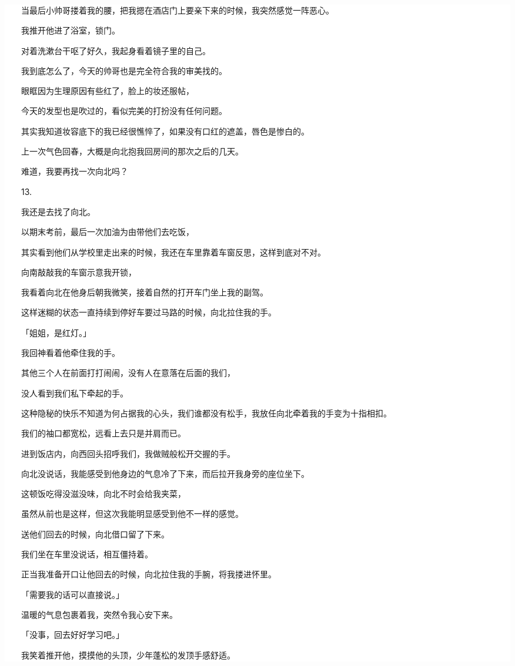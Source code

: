 &emsp;&emsp;当最后小帅哥搂着我的腰，把我摁在酒店门上要亲下来的时候，我突然感觉一阵恶心。  
  
&emsp;&emsp;我推开他进了浴室，锁门。  
  
&emsp;&emsp;对着洗漱台干呕了好久，我起身看着镜子里的自己。  
  
&emsp;&emsp;我到底怎么了，今天的帅哥也是完全符合我的审美找的。  
  
&emsp;&emsp;眼眶因为生理原因有些红了，脸上的妆还服帖，  
  
&emsp;&emsp;今天的发型也是吹过的，看似完美的打扮没有任何问题。  
  
&emsp;&emsp;其实我知道妆容底下的我已经很憔悴了，如果没有口红的遮盖，唇色是惨白的。  
  
&emsp;&emsp;上一次气色回春，大概是向北抱我回房间的那次之后的几天。  
  
&emsp;&emsp;难道，我要再找一次向北吗？  
  
&emsp;&emsp;13.  
  
&emsp;&emsp;我还是去找了向北。  
  
&emsp;&emsp;以期末考前，最后一次加油为由带他们去吃饭，  
  
&emsp;&emsp;其实看到他们从学校里走出来的时候，我还在车里靠着车窗反思，这样到底对不对。  
  
&emsp;&emsp;向南敲敲我的车窗示意我开锁，  
  
&emsp;&emsp;我看着向北在他身后朝我微笑，接着自然的打开车门坐上我的副驾。  
  
&emsp;&emsp;这样迷糊的状态一直持续到停好车要过马路的时候，向北拉住我的手。  
  
&emsp;&emsp;「姐姐，是红灯。」  
  
&emsp;&emsp;我回神看着他牵住我的手。  
  
&emsp;&emsp;其他三个人在前面打打闹闹，没有人在意落在后面的我们，  
  
&emsp;&emsp;没人看到我们私下牵起的手。  
  
&emsp;&emsp;这种隐秘的快乐不知道为何占据我的心头，我们谁都没有松手，我放任向北牵着我的手变为十指相扣。  
  
&emsp;&emsp;我们的袖口都宽松，远看上去只是并肩而已。  
  
&emsp;&emsp;进到饭店内，向西回头招呼我们，我做贼般松开交握的手。  
  
&emsp;&emsp;向北没说话，我能感受到他身边的气息冷了下来，而后拉开我身旁的座位坐下。  
  
&emsp;&emsp;这顿饭吃得没滋没味，向北不时会给我夹菜，  
  
&emsp;&emsp;虽然从前也是这样，但这次我能明显感受到他不一样的感觉。  
  
&emsp;&emsp;送他们回去的时候，向北借口留了下来。  
  
&emsp;&emsp;我们坐在车里没说话，相互僵持着。  
  
&emsp;&emsp;正当我准备开口让他回去的时候，向北拉住我的手腕，将我搂进怀里。  
  
&emsp;&emsp;「需要我的话可以直接说。」  
  
&emsp;&emsp;温暖的气息包裹着我，突然令我心安下来。  
  
&emsp;&emsp;「没事，回去好好学习吧。」  
  
&emsp;&emsp;我笑着推开他，摸摸他的头顶，少年蓬松的发顶手感舒适。  
  